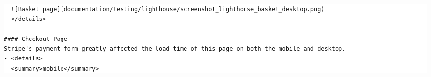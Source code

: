       ![Basket page](documentation/testing/lighthouse/screenshot_lighthouse_basket_desktop.png)
      </details>

    #### Checkout Page
    Stripe's payment form greatly affected the load time of this page on both the mobile and desktop.
    - <details>
      <summary>mobile</summary>  
